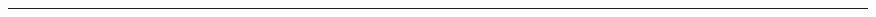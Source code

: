   -------------------- ------------ -------------- -------- --------- ------------------------------------------------------------------------ --------- ------------
